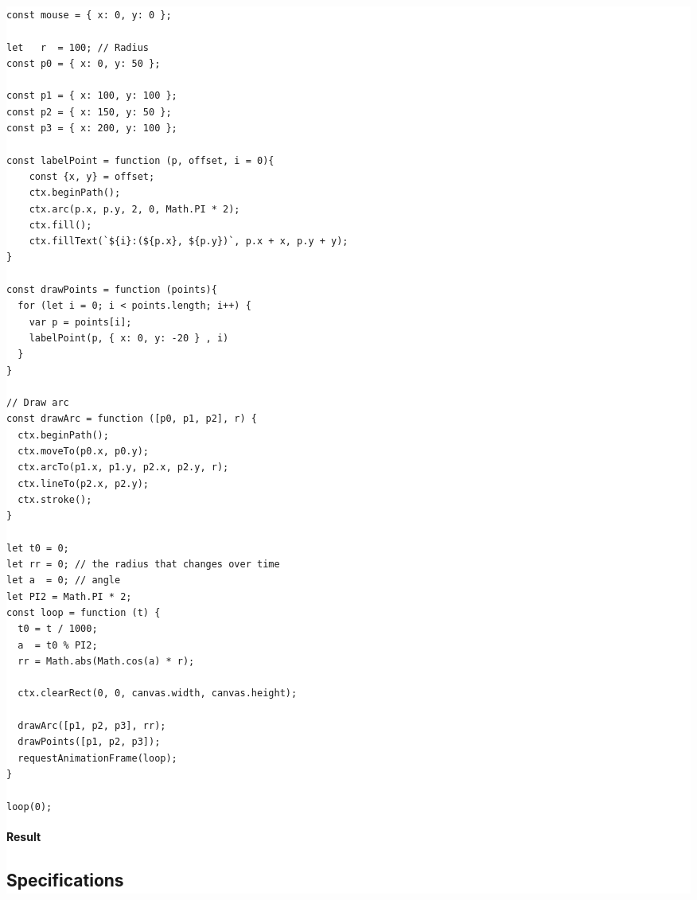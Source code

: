     const mouse = { x: 0, y: 0 };

    let   r  = 100; // Radius
    const p0 = { x: 0, y: 50 };

    const p1 = { x: 100, y: 100 };
    const p2 = { x: 150, y: 50 };
    const p3 = { x: 200, y: 100 };

    const labelPoint = function (p, offset, i = 0){
        const {x, y} = offset;
        ctx.beginPath();
        ctx.arc(p.x, p.y, 2, 0, Math.PI * 2);
        ctx.fill();
        ctx.fillText(`${i}:(${p.x}, ${p.y})`, p.x + x, p.y + y);
    }

    const drawPoints = function (points){
      for (let i = 0; i < points.length; i++) {
        var p = points[i];
        labelPoint(p, { x: 0, y: -20 } , i)
      }
    }

    // Draw arc
    const drawArc = function ([p0, p1, p2], r) {
      ctx.beginPath();
      ctx.moveTo(p0.x, p0.y);
      ctx.arcTo(p1.x, p1.y, p2.x, p2.y, r);
      ctx.lineTo(p2.x, p2.y);
      ctx.stroke();
    }

    let t0 = 0;
    let rr = 0; // the radius that changes over time
    let a  = 0; // angle
    let PI2 = Math.PI * 2;
    const loop = function (t) {
      t0 = t / 1000;
      a  = t0 % PI2;
      rr = Math.abs(Math.cos(a) * r);

      ctx.clearRect(0, 0, canvas.width, canvas.height);

      drawArc([p1, p2, p3], rr);
      drawPoints([p1, p2, p3]);
      requestAnimationFrame(loop);
    }

    loop(0);

#### Result

## Specifications
